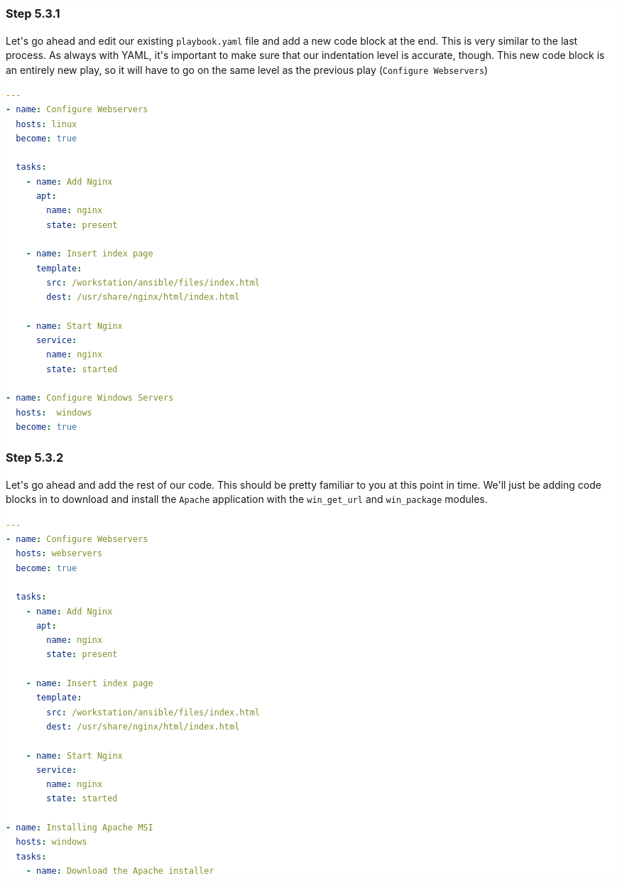 ### Step 5.3.1
Let's go ahead and edit our existing `playbook.yaml` file and add a new code block at the end.  This is very similar to the last process.  As always with YAML, it's important to make sure that our indentation level is accurate, though.  This new code block is an entirely new play, so it will have to go on the same level as the previous play (`Configure Webservers`)

```yaml
---
- name: Configure Webservers
  hosts: linux
  become: true

  tasks:
    - name: Add Nginx
      apt: 
        name: nginx
        state: present

    - name: Insert index page
      template:
        src: /workstation/ansible/files/index.html
        dest: /usr/share/nginx/html/index.html

    - name: Start Nginx
      service:
        name: nginx
        state: started

- name: Configure Windows Servers
  hosts:  windows
  become: true
  ```
  
### Step 5.3.2
Let's go ahead and add the rest of our code.  This should be pretty familiar to you at this point in time.  We'll just be adding code blocks in to download and install the `Apache` application with the `win_get_url` and `win_package` modules.

```yaml
---
- name: Configure Webservers
  hosts: webservers
  become: true

  tasks:
    - name: Add Nginx
      apt: 
        name: nginx
        state: present

    - name: Insert index page
      template:
        src: /workstation/ansible/files/index.html
        dest: /usr/share/nginx/html/index.html

    - name: Start Nginx
      service:
        name: nginx
        state: started

- name: Installing Apache MSI 
  hosts: windows
  tasks:
    - name: Download the Apache installer
```
